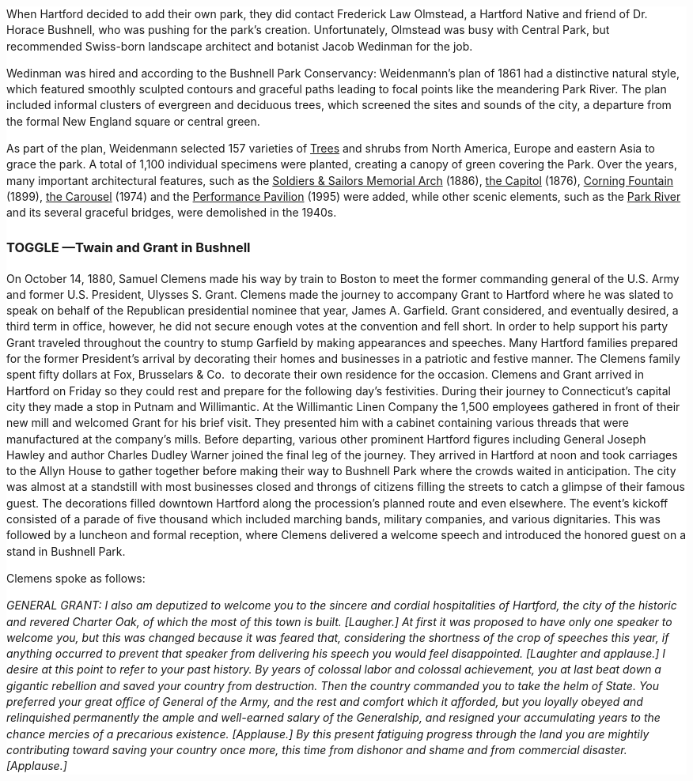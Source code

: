 When Hartford decided to add their own park, they did contact Frederick Law Olmstead, a Hartford Native and friend of Dr. Horace Bushnell, who was pushing for the park’s creation. Unfortunately, Olmstead was busy with Central Park, but recommended Swiss-born landscape architect and botanist Jacob Wedinman for the job. 

Wedinman was hired and according to the Bushnell Park Conservancy: Weidenmann’s plan of 1861 had a distinctive natural style, which featured smoothly sculpted contours and graceful paths leading to focal points like the meandering Park River. The plan included informal clusters of evergreen and deciduous trees, which screened the sites and sounds of the city, a departure from the formal New England square or central green.

As part of the plan, Weidenmann selected 157 varieties of [Trees](https://bushnellpark.org/attractions/champion-trees/) and shrubs from North America, Europe and eastern Asia to grace the park. A total of 1,100 individual specimens were planted, creating a canopy of green covering the Park. Over the years, many important architectural features, such as the [Soldiers & Sailors Memorial Arch](https://bushnellpark.org/attractions/soldiers-sailors-memorial-arch/) (1886), [the Capitol](https://bushnellpark.org/attractions/state-capitol/) (1876), [Corning Fountain](https://bushnellpark.org/attractions/corning-fountain/) (1899), [the Carousel](https://bushnellpark.org/history/the-carousel/) (1974) and the [Performance Pavilion](https://bushnellpark.org/attractions/performance-pavilion/) (1995) were added, while other scenic elements, such as the [Park River](https://bushnellpark.org/history/the-park-river/) and its several graceful bridges, were demolished in the 1940s.

### TOGGLE —Twain and Grant in Bushnell

On October 14, 1880, Samuel Clemens made his way by train to Boston to meet the former commanding general of the U.S. Army and former U.S. President, Ulysses S. Grant. Clemens made the journey to accompany Grant to Hartford where he was slated to speak on behalf of the Republican presidential nominee that year, James A. Garfield. Grant considered, and eventually desired, a third term in office, however, he did not secure enough votes at the convention and fell short. In order to help support his party Grant traveled throughout the country to stump Garfield by making appearances and speeches. Many Hartford families prepared for the former President’s arrival by decorating their homes and businesses in a patriotic and festive manner. The Clemens family spent fifty dollars at Fox, Brusselars & Co.  to decorate their own residence for the occasion. Clemens and Grant arrived in Hartford on Friday so they could rest and prepare for the following day’s festivities. During their journey to Connecticut’s capital city they made a stop in Putnam and Willimantic. At the Willimantic Linen Company the 1,500 employees gathered in front of their new mill and welcomed Grant for his brief visit. They presented him with a cabinet containing various threads that were manufactured at the company’s mills. Before departing, various other prominent Hartford figures including General Joseph Hawley and author Charles Dudley Warner joined the final leg of the journey. They arrived in Hartford at noon and took carriages to the Allyn House to gather together before making their way to Bushnell Park where the crowds waited in anticipation. The city was almost at a standstill with most businesses closed and throngs of citizens filling the streets to catch a glimpse of their famous guest. The decorations filled downtown Hartford along the procession’s planned route and even elsewhere. The event’s kickoff consisted of a parade of five thousand which included marching bands, military companies, and various dignitaries. This was followed by a luncheon and formal reception, where Clemens delivered a welcome speech and introduced the honored guest on a stand in Bushnell Park.

Clemens spoke as follows:

_GENERAL GRANT: I also am deputized to welcome you to the sincere and cordial hospitalities of Hartford, the city of the historic and revered Charter Oak, of which the most of this town is built. \[Laugher.\] At first it was proposed to have only one speaker to welcome you, but this was changed because it was feared that, considering the shortness of the crop of speeches this year, if anything occurred to prevent that speaker from delivering his speech you would feel disappointed. \[Laughter and applause.\] I desire at this point to refer to your past history. By years of colossal labor and colossal achievement, you at last beat down a gigantic rebellion and saved your country from destruction. Then the country commanded you to take the helm of State. You preferred your great office of General of the Army, and the rest and comfort which it afforded, but you loyally obeyed and relinquished permanently the ample and well-earned salary of the Generalship, and resigned your accumulating years to the chance mercies of a precarious existence. \[Applause.\] By this present fatiguing progress through the land you are mightily contributing toward saving your country once more, this time from dishonor and shame and from commercial disaster. \[Applause.\]_ 
